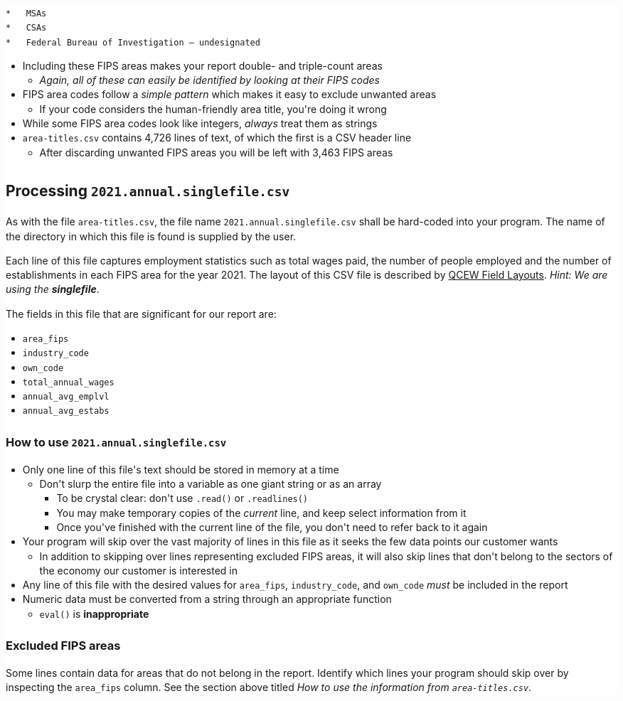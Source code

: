     *   MSAs
    *   CSAs
    *   Federal Bureau of Investigation – undesignated
*   Including these FIPS areas makes your report double- and triple-count areas
    *   *Again, all of these can easily be identified by looking at their FIPS codes*
*   FIPS area codes follow a *simple pattern* which makes it easy to exclude unwanted areas
    *   If your code considers the human-friendly area title, you're doing it wrong
*   While some FIPS area codes look like integers, *always* treat them as strings
*   `area-titles.csv` contains 4,726 lines of text, of which the first is a CSV header line
    *   After discarding unwanted FIPS areas you will be left with 3,463 FIPS areas


## Processing `2021.annual.singlefile.csv`

As with the file `area-titles.csv`, the file name `2021.annual.singlefile.csv` shall be hard-coded into your program.  The name of the directory in which this file is found is supplied by the user.

Each line of this file captures employment statistics such as total wages paid, the number of people employed and the number of establishments in each FIPS area for the year 2021.  The layout of this CSV file is described by [QCEW Field Layouts](https://data.bls.gov/cew/doc/layouts/csv_annual_layout.htm).  _Hint: We are using the **singlefile**_.

The fields in this file that are significant for our report are:

*   `area_fips`
*   `industry_code`
*   `own_code`
*   `total_annual_wages`
*   `annual_avg_emplvl`
*   `annual_avg_estabs`


### How to use `2021.annual.singlefile.csv`

*   Only one line of this file's text should be stored in memory at a time
    *   Don't slurp the entire file into a variable as one giant string or as an array
        *   To be crystal clear: don't use `.read()` or `.readlines()`
        *   You may make temporary copies of the *current* line, and keep select information from it
        *   Once you've finished with the current line of the file, you don't need to refer back to it again
*   Your program will skip over the vast majority of lines in this file as it seeks the few data points our customer wants
    *   In addition to skipping over lines representing excluded FIPS areas, it will also skip lines that don't belong to the sectors of the economy our customer is interested in
*   Any line of this file with the desired values for `area_fips`, `industry_code`, and `own_code` *must* be included in the report
*   Numeric data must be converted from a string through an appropriate function
    *   `eval()` is **inappropriate**


### Excluded FIPS areas

Some lines contain data for areas that do not belong in the report.   Identify which lines your program should skip over by inspecting the `area_fips` column.  See the section above titled *How to use the information from `area-titles.csv`*.
